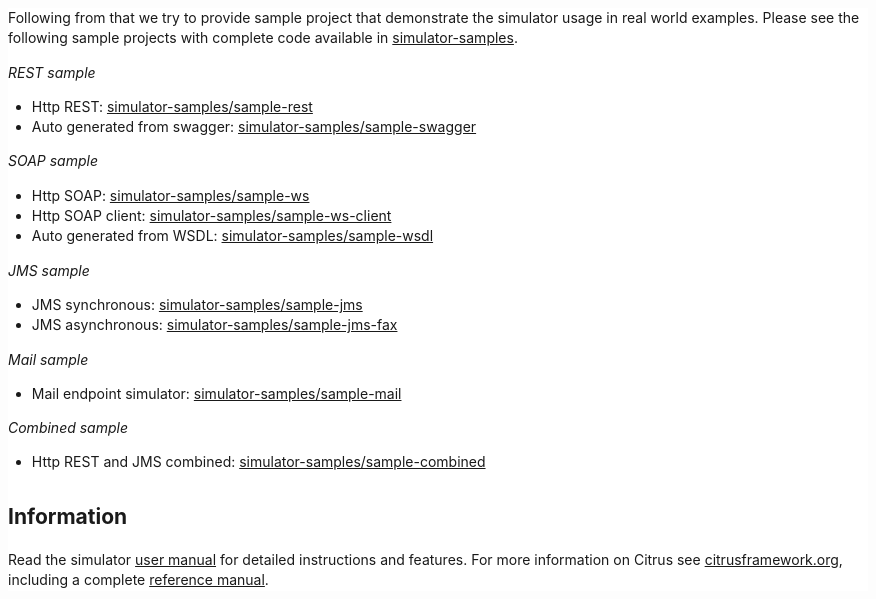 Following from that we try to provide sample project that demonstrate the simulator usage in real world examples. Please see the following
sample projects with complete code available in [simulator-samples](simulator-samples).

*REST sample*

* Http REST: [simulator-samples/sample-rest](simulator-samples/sample-rest)
* Auto generated from swagger: [simulator-samples/sample-swagger](simulator-samples/sample-swagger)

*SOAP sample*

* Http SOAP: [simulator-samples/sample-ws](simulator-samples/sample-ws)
* Http SOAP client: [simulator-samples/sample-ws-client](simulator-samples/sample-ws-client)
* Auto generated from WSDL: [simulator-samples/sample-wsdl](simulator-samples/sample-wsdl)

*JMS sample*

* JMS synchronous: [simulator-samples/sample-jms](simulator-samples/sample-jms)
* JMS asynchronous: [simulator-samples/sample-jms-fax](simulator-samples/sample-jms-fax)

*Mail sample*

* Mail endpoint simulator: [simulator-samples/sample-mail](simulator-samples/sample-mail)

*Combined sample*

* Http REST and JMS combined: [simulator-samples/sample-combined](simulator-samples/sample-combined)

Information
---------

Read the simulator [user manual](https://citrusframework.org/citrus-simulator/) for detailed instructions and features.
For more information on Citrus see [citrusframework.org][2], including a complete [reference manual][3].

 [1]: https://citrusframework.org/img/brand-logo.png "Citrus"
 [2]: https://citrusframework.org
 [3]: https://citrusframework.org/reference/html/
